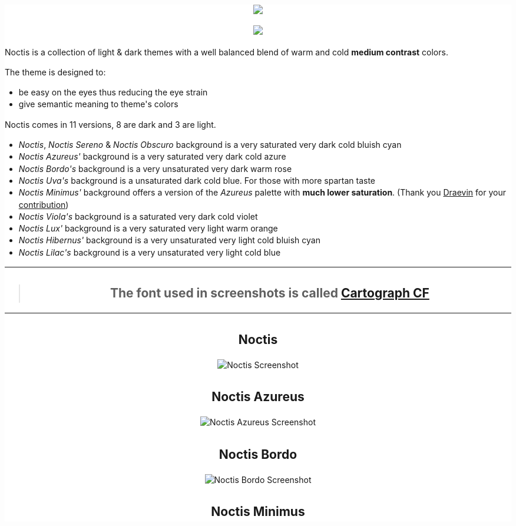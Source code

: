 <p align="center">
   <img width="170" src="https://github.com/liviuschera/noctis/raw/HEAD/images/logo.png" />
</p>

<p align="center">
   <img width="400" src="https://github.com/liviuschera/noctis/raw/HEAD/images/noctisLogo.png" />
</p>

Noctis is a collection of light & dark themes with a well balanced blend of warm and cold **medium contrast** colors.

The theme is designed to:

- be easy on the eyes thus reducing the eye strain
- give semantic meaning to theme's colors

Noctis comes in 11 versions, 8 are dark and 3 are light.

- _Noctis_, _Noctis Sereno_ & _Noctis Obscuro_ background is a very saturated very dark cold bluish cyan
- _Noctis Azureus'_ background is a very saturated very dark cold azure
- _Noctis Bordo's_ background is a very unsaturated very dark warm rose
- _Noctis Uva's_ background is a unsaturated dark cold blue. For those with more spartan taste
- _Noctis Minimus'_ background offers a version of the _Azureus_ palette with **much lower saturation**. (Thank you [Draevin](https://github.com/draevin) for your [contribution](https://github.com/liviuschera/noctis/pull/10))
- _Noctis Viola's_ background is a saturated very dark cold violet
- _Noctis Lux'_ background is a very saturated very light warm orange
- _Noctis Hibernus'_ background is a very unsaturated very light cold bluish cyan
- _Noctis Lilac's_ background is a very unsaturated very light cold blue

<div align="center">

---

> ## The font used in screenshots is called [Cartograph CF](http://connary.com/cartograph.html)

---

## Noctis

![Noctis Screenshot](https://github.com/liviuschera/noctis/raw/HEAD/images/noctis.png)

## Noctis Azureus

![Noctis Azureus Screenshot](https://github.com/liviuschera/noctis/raw/HEAD/images/noctisAzureus.png)

## Noctis Bordo

![Noctis Bordo Screenshot](https://github.com/liviuschera/noctis/raw/HEAD/images/noctisBordo.png)

## Noctis Minimus
